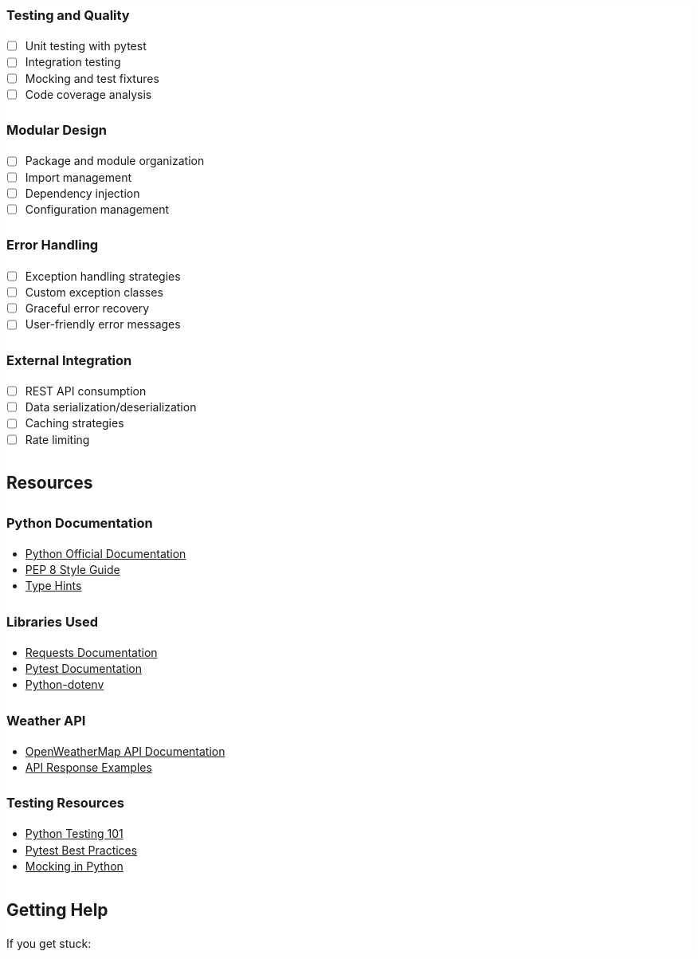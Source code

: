 ### Testing and Quality
- [ ] Unit testing with pytest
- [ ] Integration testing
- [ ] Mocking and test fixtures
- [ ] Code coverage analysis

### Modular Design
- [ ] Package and module organization
- [ ] Import management
- [ ] Dependency injection
- [ ] Configuration management

### Error Handling
- [ ] Exception handling strategies
- [ ] Custom exception classes
- [ ] Graceful error recovery
- [ ] User-friendly error messages

### External Integration
- [ ] REST API consumption
- [ ] Data serialization/deserialization
- [ ] Caching strategies
- [ ] Rate limiting

## Resources

### Python Documentation
- [Python Official Documentation](https://docs.python.org/3/)
- [PEP 8 Style Guide](https://pep8.org/)
- [Type Hints](https://docs.python.org/3/library/typing.html)

### Libraries Used
- [Requests Documentation](https://docs.python-requests.org/)
- [Pytest Documentation](https://docs.pytest.org/)
- [Python-dotenv](https://pypi.org/project/python-dotenv/)

### Weather API
- [OpenWeatherMap API Documentation](https://openweathermap.org/api)
- [API Response Examples](https://openweathermap.org/current)

### Testing Resources
- [Python Testing 101](https://realpython.com/python-testing/)
- [Pytest Best Practices](https://docs.pytest.org/en/stable/goodpractices.html)
- [Mocking in Python](https://realpython.com/python-mock-library/)

## Getting Help

If you get stuck:
